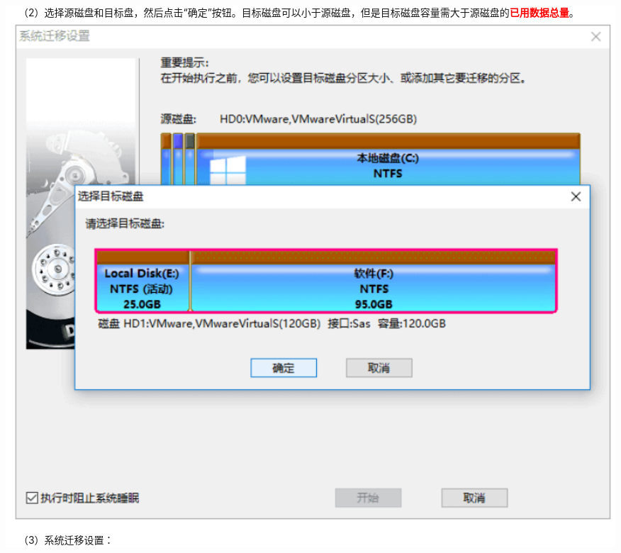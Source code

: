 &emsp; （2）选择源磁盘和目标盘，然后点击“确定”按钮。目标磁盘可以小于源磁盘，但是目标磁盘容量需大于源磁盘的<strong style="color: red;">已用数据总量</strong>。
<img src='/images/电脑小技巧/5、系统迁移/2、DiskGenius选择相应磁盘.png' width="1000" style="display: block; margin: 0 auto;">

&emsp; （3）系统迁移设置：